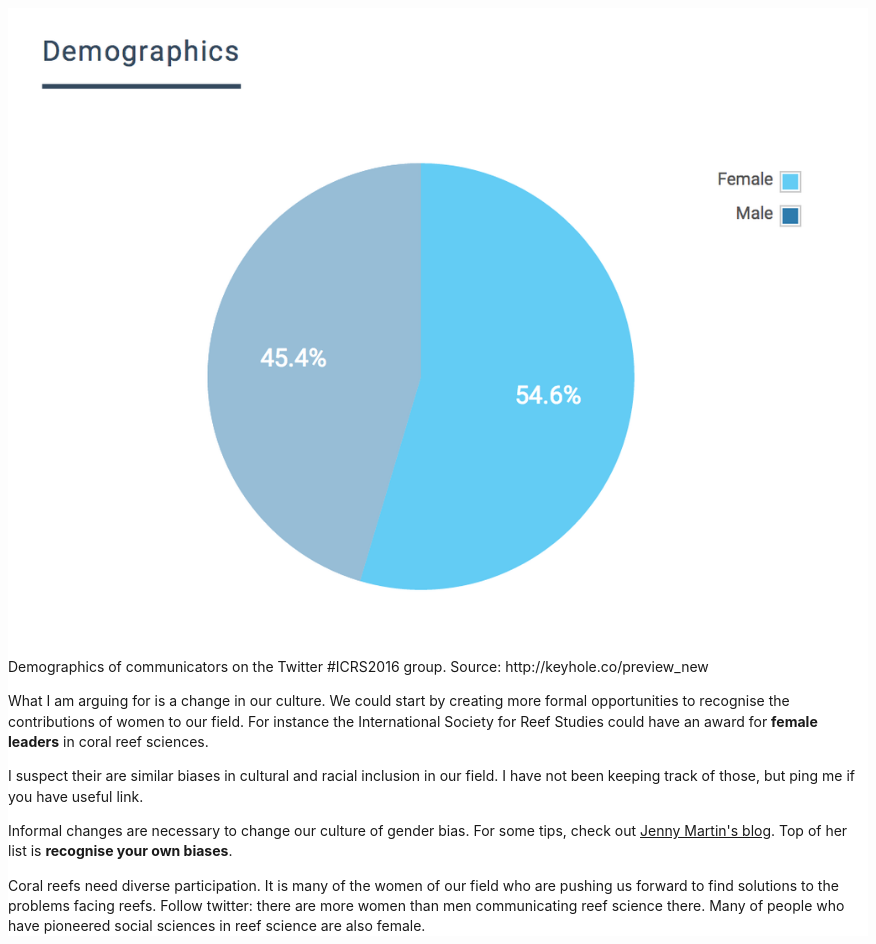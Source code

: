 <img src ="icrs-pic-tweet-14.png" alt="" class="image_float"/>
<p>
Demographics of communicators on the Twitter #ICRS2016 group. Source: http://keyhole.co/preview_new </p>
</div>

What I am arguing for is a change in our culture. We could start by creating more formal opportunities to recognise the contributions of women to our field. For instance the International Society for Reef Studies could have an award for **female leaders** in coral reef sciences.

I suspect their are similar biases in cultural and racial inclusion in our field. I have not been keeping track of those, but ping me if you have useful link.

Informal changes are necessary to change our culture of gender bias. For some tips, check out [Jenny Martin's blog](https://cubistcrystal.wordpress.com/2015/05/10/but-what-can-i-do/). Top of her list is **recognise your own biases**.

Coral reefs need diverse participation. It is many of the women of our field who are pushing us forward to find solutions to the problems facing reefs. Follow twitter: there are more women than men communicating reef science there. Many of people who have pioneered social sciences in reef science are also female.
